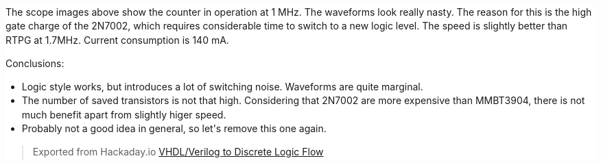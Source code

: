 The scope images above show the counter in operation at 1 MHz. The waveforms look really nasty. The reason for this is the high gate charge of the 2N7002, which requires considerable time to switch to a new logic level. The speed is slightly better than RTPG at 1.7MHz. Current consumption is 140 mA.

Conclusions:

- Logic style works, but introduces a lot of switching noise. Waveforms are quite marginal.
- The number of saved transistors is not that high. Considering that 2N7002 are more expensive than MMBT3904, there is not much benefit apart from slightly higer speed.
- Probably not a good idea in general, so let's remove this one again.

> Exported from Hackaday.io [VHDL/Verilog to Discrete Logic Flow](https://hackaday.io/project/180839-vhdlverilog-to-discrete-logic-flow)
